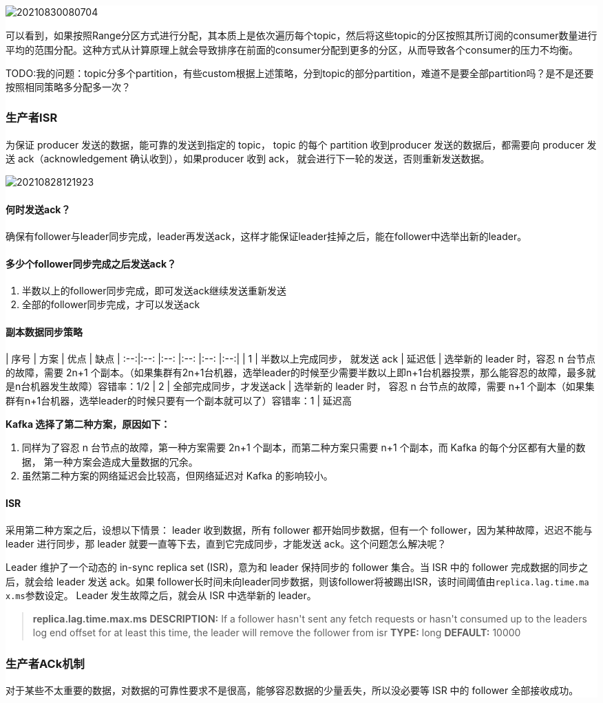 ![20210830080704](https://marlowe.oss-cn-beijing.aliyuncs.com/img/20210830080704.png)

可以看到，如果按照Range分区方式进行分配，其本质上是依次遍历每个topic，然后将这些topic的分区按照其所订阅的consumer数量进行平均的范围分配。这种方式从计算原理上就会导致排序在前面的consumer分配到更多的分区，从而导致各个consumer的压力不均衡。

TODO:我的问题：topic分多个partition，有些custom根据上述策略，分到topic的部分partition，难道不是要全部partition吗？是不是还要按照相同策略多分配多一次？



### 生产者ISR

为保证 producer 发送的数据，能可靠的发送到指定的 topic， topic 的每个 partition 收到producer 发送的数据后，都需要向 producer 发送 ack（acknowledgement 确认收到），如果producer 收到 ack， 就会进行下一轮的发送，否则重新发送数据。

![20210828121923](https://marlowe.oss-cn-beijing.aliyuncs.com/img/20210828121923.png)

#### 何时发送ack？

确保有follower与leader同步完成，leader再发送ack，这样才能保证leader挂掉之后，能在follower中选举出新的leader。

#### 多少个follower同步完成之后发送ack？

1. 半数以上的follower同步完成，即可发送ack继续发送重新发送
2. 全部的follower同步完成，才可以发送ack

#### 副本数据同步策略

| 序号	| 方案	| 优点	| 缺点
| :--:|:--: |:--: |:--: |:--: |:--:| 
| 1	| 半数以上完成同步， 就发送 ack	| 延迟低	| 选举新的 leader 时，容忍 n 台节点的故障，需要 2n+1 个副本。（如果集群有2n+1台机器，选举leader的时候至少需要半数以上即n+1台机器投票，那么能容忍的故障，最多就是n台机器发生故障）容错率：1/2
| 2	| 全部完成同步，才发送ack	| 选举新的 leader 时， 容忍 n 台节点的故障，需要 n+1 个副本（如果集群有n+1台机器，选举leader的时候只要有一个副本就可以了）容错率：1	| 延迟高

**Kafka 选择了第二种方案，原因如下：**

1. 同样为了容忍 n 台节点的故障，第一种方案需要 2n+1 个副本，而第二种方案只需要 n+1 个副本，而 Kafka 的每个分区都有大量的数据， 第一种方案会造成大量数据的冗余。
2. 虽然第二种方案的网络延迟会比较高，但网络延迟对 Kafka 的影响较小。

#### ISR

采用第二种方案之后，设想以下情景： leader 收到数据，所有 follower 都开始同步数据，但有一个 follower，因为某种故障，迟迟不能与 leader 进行同步，那 leader 就要一直等下去，直到它完成同步，才能发送 ack。这个问题怎么解决呢？

Leader 维护了一个动态的 in-sync replica set (ISR)，意为和 leader 保持同步的 follower 集合。当 ISR 中的 follower 完成数据的同步之后，就会给 leader 发送 ack。如果 follower长时间未向leader同步数据，则该follower将被踢出ISR，该时间阈值由`replica.lag.time.max.ms`参数设定。 Leader 发生故障之后，就会从 ISR 中选举新的 leader。

> **replica.lag.time.max.ms**
**DESCRIPTION:** If a follower hasn't sent any fetch requests or hasn't consumed up to the leaders log end offset for at least this time, the leader will remove the follower from isr
**TYPE:** long
**DEFAULT:** 10000

### 生产者ACk机制

对于某些不太重要的数据，对数据的可靠性要求不是很高，能够容忍数据的少量丢失，所以没必要等 ISR 中的 follower 全部接收成功。
